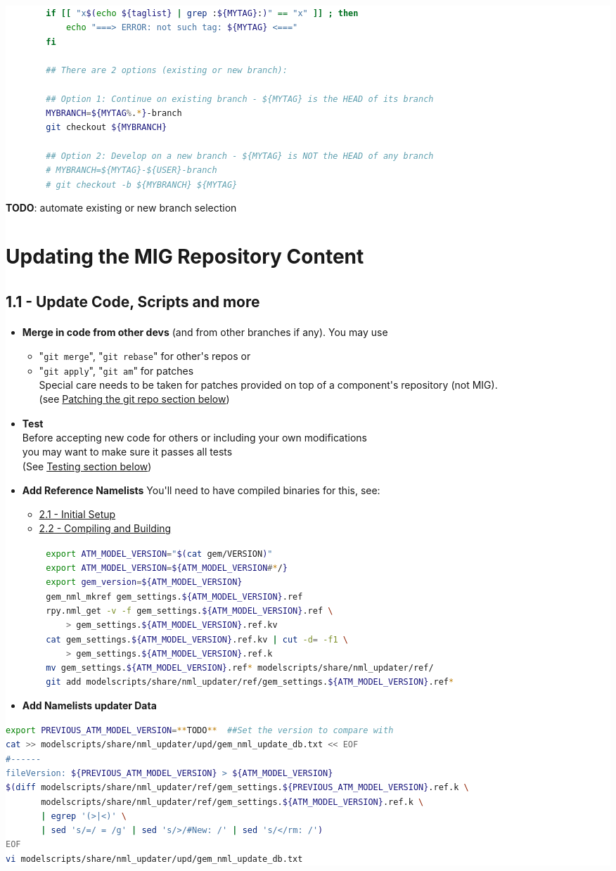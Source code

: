 ````bash
        if [[ "x$(echo ${taglist} | grep :${MYTAG}:)" == "x" ]] ; then
            echo "===> ERROR: not such tag: ${MYTAG} <==="
        fi
        
        ## There are 2 options (existing or new branch):
        
        ## Option 1: Continue on existing branch - ${MYTAG} is the HEAD of its branch
        MYBRANCH=${MYTAG%.*}-branch
        git checkout ${MYBRANCH}

        ## Option 2: Develop on a new branch - ${MYTAG} is NOT the HEAD of any branch
        # MYBRANCH=${MYTAG}-${USER}-branch
        # git checkout -b ${MYBRANCH} ${MYTAG}
````

**TODO**: automate existing or new branch selection


Updating the MIG Repository Content
===================================

1.1 - Update Code, Scripts and more
-----------------------------------

  * **Merge in code from other devs** (and from other branches if any). You may use
    * "`git merge`", "`git rebase`" for other's repos or 
    * "`git apply`", "`git am`" for patches  
      Special care needs to be taken for patches provided on top of a 
      component's repository (not MIG).  
      (see [Patching the git repo section below](#patching-the-git-repo))
      
  * **Test**  
    Before accepting new code for others or including your own modifications   
    you may want to make sure it passes all tests  
    (See [Testing section below](#testing))


  * **Add Reference Namelists**
    You'll need to have compiled binaries for this, see:
    * [2.1 - Initial Setup](#21---initial-setup)
    * [2.2 - Compiling and Building](#22---compiling-and-building)  
````bash
        export ATM_MODEL_VERSION="$(cat gem/VERSION)"
        export ATM_MODEL_VERSION=${ATM_MODEL_VERSION#*/}
        export gem_version=${ATM_MODEL_VERSION}
        gem_nml_mkref gem_settings.${ATM_MODEL_VERSION}.ref
        rpy.nml_get -v -f gem_settings.${ATM_MODEL_VERSION}.ref \
            > gem_settings.${ATM_MODEL_VERSION}.ref.kv
        cat gem_settings.${ATM_MODEL_VERSION}.ref.kv | cut -d= -f1 \
            > gem_settings.${ATM_MODEL_VERSION}.ref.k
        mv gem_settings.${ATM_MODEL_VERSION}.ref* modelscripts/share/nml_updater/ref/
        git add modelscripts/share/nml_updater/ref/gem_settings.${ATM_MODEL_VERSION}.ref*
````

  * **Add Namelists updater Data**
````bash
export PREVIOUS_ATM_MODEL_VERSION=**TODO**  ##Set the version to compare with
cat >> modelscripts/share/nml_updater/upd/gem_nml_update_db.txt << EOF
#------
fileVersion: ${PREVIOUS_ATM_MODEL_VERSION} > ${ATM_MODEL_VERSION}
$(diff modelscripts/share/nml_updater/ref/gem_settings.${PREVIOUS_ATM_MODEL_VERSION}.ref.k \
       modelscripts/share/nml_updater/ref/gem_settings.${ATM_MODEL_VERSION}.ref.k \
       | egrep '(>|<)' \
       | sed 's/=/ = /g' | sed 's/>/#New: /' | sed 's/</rm: /') 
EOF
vi modelscripts/share/nml_updater/upd/gem_nml_update_db.txt
````
